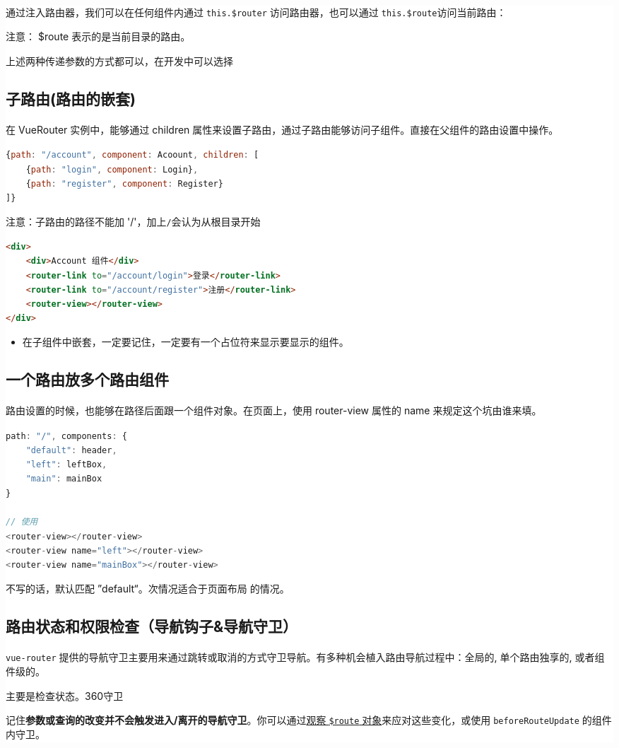 通过注入路由器，我们可以在任何组件内通过 `this.$router` 访问路由器，也可以通过 `this.$route`访问当前路由：

注意： $route 表示的是当前目录的路由。

上述两种传递参数的方式都可以，在开发中可以选择

## 子路由(路由的嵌套)

在 VueRouter 实例中，能够通过 children 属性来设置子路由，通过子路由能够访问子组件。直接在父组件的路由设置中操作。

```js
{path: "/account", component: Acoount, children: [
    {path: "login", component: Login},
    {path: "register", component: Register}
]}
```

 注意：子路由的路径不能加 '/'，加上`/`会认为从根目录开始 

```html
<div>
    <div>Account 组件</div> 
    <router-link to="/account/login">登录</router-link>
    <router-link to="/account/register">注册</router-link>
	<router-view></router-view>    
</div>
```

* 在子组件中嵌套，一定要记住，一定要有一个占位符来显示要显示的组件。

## 一个路由放多个路由组件

路由设置的时候，也能够在路径后面跟一个组件对象。在页面上，使用 router-view 属性的 name 来规定这个坑由谁来填。

```js
path: "/", components: {
    "default": header,
   	"left": leftBox,
    "main": mainBox
}

// 使用
<router-view></router-view>
<router-view name="left"></router-view>
<router-view name="mainBox"></router-view>
```

不写的话，默认匹配 ”default“。次情况适合于页面布局 的情况。

## 路由状态和权限检查（导航钩子&导航守卫）

`vue-router` 提供的导航守卫主要用来通过跳转或取消的方式守卫导航。有多种机会植入路由导航过程中：全局的, 单个路由独享的, 或者组件级的。

主要是检查状态。360守卫

记住**参数或查询的改变并不会触发进入/离开的导航守卫**。你可以通过[观察 `$route` 对象](https://router.vuejs.org/zh/guide/essentials/dynamic-matching.html#%E5%93%8D%E5%BA%94%E8%B7%AF%E7%94%B1%E5%8F%82%E6%95%B0%E7%9A%84%E5%8F%98%E5%8C%96)来应对这些变化，或使用 `beforeRouteUpdate` 的组件内守卫。

